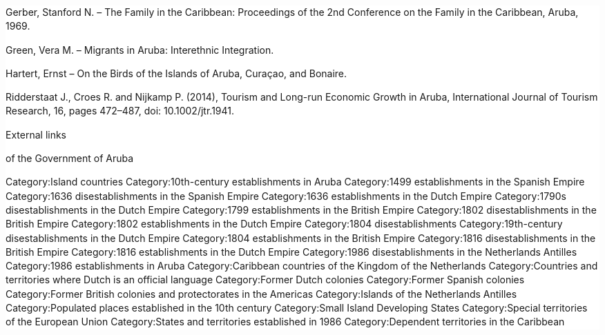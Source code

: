 Gerber, Stanford N. – The Family in the Caribbean: Proceedings of the 2nd Conference on the Family in the Caribbean, Aruba, 1969.

Green, Vera M. – Migrants in Aruba: Interethnic Integration.

Hartert, Ernst – On the Birds of the Islands of Aruba, Curaçao, and Bonaire.

Ridderstaat J., Croes R. and Nijkamp P. (2014), Tourism and Long-run Economic Growth in Aruba, International Journal of Tourism Research, 16, pages 472–487, doi: 10.1002/jtr.1941.

External links

  of the Government of Aruba

 
Category:Island countries
Category:10th-century establishments in Aruba
Category:1499 establishments in the Spanish Empire
Category:1636 disestablishments in the Spanish Empire
Category:1636 establishments in the Dutch Empire
Category:1790s disestablishments in the Dutch Empire
Category:1799 establishments in the British Empire
Category:1802 disestablishments in the British Empire
Category:1802 establishments in the Dutch Empire
Category:1804 disestablishments
Category:19th-century disestablishments in the Dutch Empire
Category:1804 establishments in the British Empire
Category:1816 disestablishments in the British Empire
Category:1816 establishments in the Dutch Empire
Category:1986 disestablishments in the Netherlands Antilles
Category:1986 establishments in Aruba
Category:Caribbean countries of the Kingdom of the Netherlands
Category:Countries and territories where Dutch is an official language
Category:Former Dutch colonies
Category:Former Spanish colonies
Category:Former British colonies and protectorates in the Americas
Category:Islands of the Netherlands Antilles
Category:Populated places established in the 10th century
Category:Small Island Developing States
Category:Special territories of the European Union
Category:States and territories established in 1986
Category:Dependent territories in the Caribbean